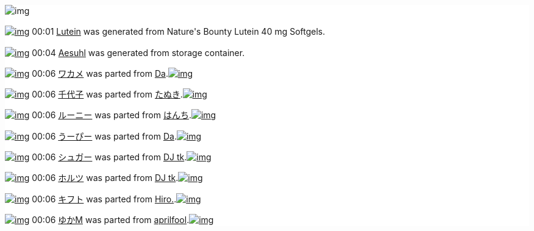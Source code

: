 ![img](http://gdrive-cdn.herokuapp.com/get/0B-nxIpt4DE2TdGhPalFPcFpSY0E/512px-barcode.png)

[![img](http://www.deviantsart.com/3lbgq1j.png)](http://www.barcodekanojo.com/kanojo/3160234/Lutein) 00:01 [Lutein](http://www.barcodekanojo.com/kanojo/3160234/Lutein) was generated from Nature's Bounty Lutein 40 mg Softgels.

[![img](http://www.deviantsart.com/1gj89m.png)](http://www.barcodekanojo.com/kanojo/3160235/Aesuhl) 00:04 [Aesuhl](http://www.barcodekanojo.com/kanojo/3160235/Aesuhl) was generated from storage container.

[![img](http://www.deviantsart.com/3e6ul2p.png)](http://www.barcodekanojo.com/kanojo/3122828/%E3%83%AF%E3%82%AB%E3%83%A1) 00:06 [ワカメ](http://www.barcodekanojo.com/kanojo/3122828/%E3%83%AF%E3%82%AB%E3%83%A1) was parted from [Da](http://www.barcodekanojo.com/kanojo/3122828/%E3%83%AF%E3%82%AB%E3%83%A1).[![img](http://www.deviantsart.com/227am4l.jpeg)](http://www.barcodekanojo.com/user/248164/Da) 

[![img](http://www.deviantsart.com/22o8rug.png)](http://www.barcodekanojo.com/kanojo/3134834/%E5%8D%83%E4%BB%A3%E5%AD%90) 00:06 [千代子](http://www.barcodekanojo.com/kanojo/3134834/%E5%8D%83%E4%BB%A3%E5%AD%90) was parted from [たぬき](http://www.barcodekanojo.com/kanojo/3134834/%E5%8D%83%E4%BB%A3%E5%AD%90).[![img](http://www.deviantsart.com/23q3t7f.png)](http://www.barcodekanojo.com/user/1034/%E3%81%9F%E3%81%AC%E3%81%8D) 

[![img](http://www.deviantsart.com/bdrtb3.png)](http://www.barcodekanojo.com/kanojo/2670037/%E3%83%AB%E3%83%BC%E3%83%8B%E3%83%BC) 00:06 [ルーニー](http://www.barcodekanojo.com/kanojo/2670037/%E3%83%AB%E3%83%BC%E3%83%8B%E3%83%BC) was parted from [はんち](http://www.barcodekanojo.com/kanojo/2670037/%E3%83%AB%E3%83%BC%E3%83%8B%E3%83%BC).[![img](http://www.deviantsart.com/2036ggf.jpeg)](http://www.barcodekanojo.com/user/18359/%E3%81%AF%E3%82%93%E3%81%A1) 

[![img](http://www.deviantsart.com/a3p32v.png)](http://www.barcodekanojo.com/kanojo/3122339/%E3%81%86%E3%83%BC%E3%81%B4%E3%83%BC) 00:06 [うーぴー](http://www.barcodekanojo.com/kanojo/3122339/%E3%81%86%E3%83%BC%E3%81%B4%E3%83%BC) was parted from [Da](http://www.barcodekanojo.com/kanojo/3122339/%E3%81%86%E3%83%BC%E3%81%B4%E3%83%BC).[![img](http://www.deviantsart.com/227am4l.jpeg)](http://www.barcodekanojo.com/user/248164/Da) 

[![img](http://www.deviantsart.com/sbft8r.png)](http://www.barcodekanojo.com/kanojo/2598476/%E3%82%B7%E3%83%A5%E3%82%AC%E3%83%BC) 00:06 [シュガー](http://www.barcodekanojo.com/kanojo/2598476/%E3%82%B7%E3%83%A5%E3%82%AC%E3%83%BC) was parted from [DJ tk](http://www.barcodekanojo.com/kanojo/2598476/%E3%82%B7%E3%83%A5%E3%82%AC%E3%83%BC).[![img](http://www.deviantsart.com/326cooq.jpeg)](http://www.barcodekanojo.com/user/270298/DJ%20tk) 

[![img](http://www.deviantsart.com/2bjub9q.png)](http://www.barcodekanojo.com/kanojo/2501672/%E3%83%9B%E3%83%AB%E3%83%84) 00:06 [ホルツ](http://www.barcodekanojo.com/kanojo/2501672/%E3%83%9B%E3%83%AB%E3%83%84) was parted from [DJ tk](http://www.barcodekanojo.com/kanojo/2501672/%E3%83%9B%E3%83%AB%E3%83%84).[![img](http://www.deviantsart.com/326cooq.jpeg)](http://www.barcodekanojo.com/user/270298/DJ%20tk) 

[![img](http://www.deviantsart.com/jb27bj.png)](http://www.barcodekanojo.com/kanojo/3127030/%E3%82%AD%E3%83%95%E3%83%88) 00:06 [キフト](http://www.barcodekanojo.com/kanojo/3127030/%E3%82%AD%E3%83%95%E3%83%88) was parted from [Hiro.](http://www.barcodekanojo.com/kanojo/3127030/%E3%82%AD%E3%83%95%E3%83%88).[![img](http://www.deviantsart.com/3vk7805.jpeg)](http://www.barcodekanojo.com/user/272774/Hiro.) 

[![img](http://www.deviantsart.com/f7ndl8.png)](http://www.barcodekanojo.com/kanojo/1762013/%E3%82%86%E3%81%8BM) 00:06 [ゆかM](http://www.barcodekanojo.com/kanojo/1762013/%E3%82%86%E3%81%8BM) was parted from [aprilfool](http://www.barcodekanojo.com/kanojo/1762013/%E3%82%86%E3%81%8BM).[![img](http://www.deviantsart.com/1i55591.jpeg)](http://www.barcodekanojo.com/user/271068/aprilfool) 
